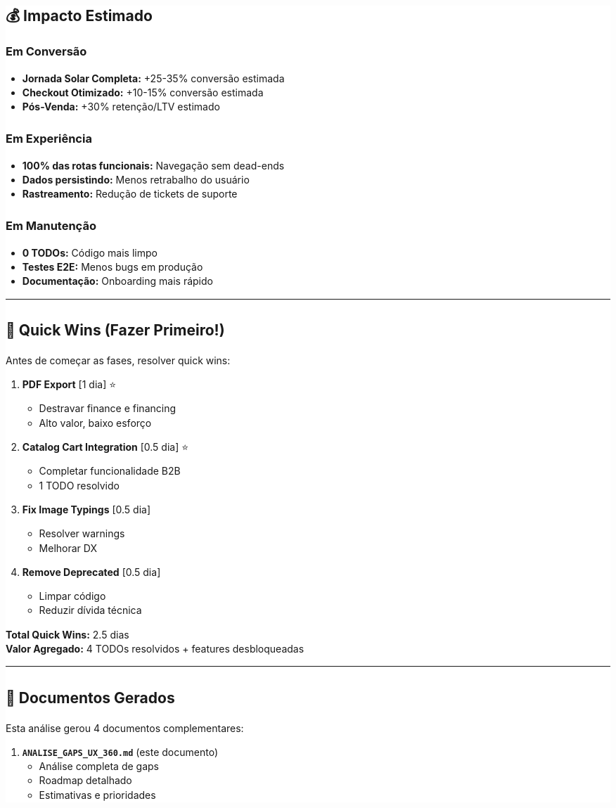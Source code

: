 ## 💰 Impacto Estimado

### Em Conversão

- **Jornada Solar Completa:** +25-35% conversão estimada
- **Checkout Otimizado:** +10-15% conversão estimada
- **Pós-Venda:** +30% retenção/LTV estimado

### Em Experiência

- **100% das rotas funcionais:** Navegação sem dead-ends
- **Dados persistindo:** Menos retrabalho do usuário
- **Rastreamento:** Redução de tickets de suporte

### Em Manutenção

- **0 TODOs:** Código mais limpo
- **Testes E2E:** Menos bugs em produção
- **Documentação:** Onboarding mais rápido

---

## 🚀 Quick Wins (Fazer Primeiro!)

Antes de começar as fases, resolver quick wins:

1. **PDF Export** [1 dia] ⭐
   - Destravar finance e financing
   - Alto valor, baixo esforço

2. **Catalog Cart Integration** [0.5 dia] ⭐
   - Completar funcionalidade B2B
   - 1 TODO resolvido

3. **Fix Image Typings** [0.5 dia]
   - Resolver warnings
   - Melhorar DX

4. **Remove Deprecated** [0.5 dia]
   - Limpar código
   - Reduzir dívida técnica

**Total Quick Wins:** 2.5 dias  
**Valor Agregado:** 4 TODOs resolvidos + features desbloqueadas

---

## 📂 Documentos Gerados

Esta análise gerou 4 documentos complementares:

1. **`ANALISE_GAPS_UX_360.md`** (este documento)
   - Análise completa de gaps
   - Roadmap detalhado
   - Estimativas e prioridades

